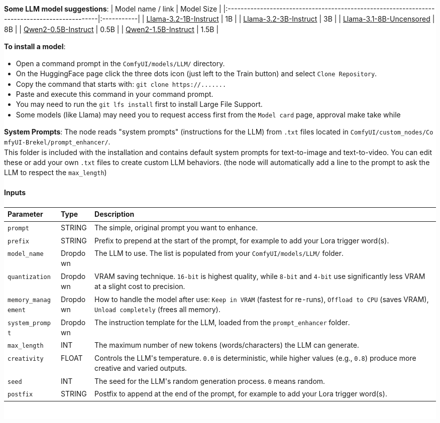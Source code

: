 **Some LLM model suggestions**:
| Model name / link                                                                            | Model Size |
|:---------------------------------------------------------------------------------------------|:-----------|
| [Llama-3.2-1B-Instruct](https://huggingface.co/meta-llama/Llama-3.2-1B-Instruct)             | 1B         |
| [Llama-3.2-3B-Instruct](https://huggingface.co/meta-llama/Llama-3.2-3B-Instruct)             | 3B         |
| [Llama-3.1-8B-Uncensored](https://huggingface.co/Orenguteng/Llama-3.1-8B-Lexi-Uncensored-V2) | 8B         |
| [Qwen2-0.5B-Instruct](https://huggingface.co/Qwen/Qwen2-0.5B-Instruct)                       | 0.5B       |
| [Qwen2-1.5B-Instruct](https://huggingface.co/Qwen/Qwen2.5-1.5B-Instruct)                     | 1.5B       |

**To install a model**:
- Open a command prompt in the `ComfyUI/models/LLM/` directory.
- On the HuggingFace page click the three dots icon (just left to the Train button) and select `Clone Repository`.
- Copy the command that starts with: `git clone https://.......`
- Paste and execute this command in your command prompt.
- You may need to run the `git lfs install` first to install Large File Support.
- Some models (like Llama) may need you to request access first from the `Model card` page, approval make take while


**System Prompts**: The node reads "system prompts" (instructions for the LLM) from `.txt` files located in `ComfyUI/custom_nodes/ComfyUI-Brekel/prompt_enhancer/`.  
This folder is included with the installation and contains default system prompts for text-to-image and text-to-video. You can edit these or add your own `.txt` files to create custom LLM behaviors. (the node will automatically add a line to the prompt to ask the LLM to respect the `max_length`)

#### Inputs

| Parameter           | Type     | Description                                                                                                                                     |
|:------------------- |:-------- |:----------------------------------------------------------------------------------------------------------------------------------------------- |
| `prompt`            | STRING   | The simple, original prompt you want to enhance.                                                                                                |
| `prefix`            | STRING   | Prefix to prepend at the start of the prompt, for example to add your Lora trigger word(s).                                                     |
| `model_name`        | Dropdown | The LLM to use. The list is populated from your `ComfyUI/models/LLM/` folder.                                                                   |
| `quantization`      | Dropdown | VRAM saving technique. `16-bit` is highest quality, while `8-bit` and `4-bit` use significantly less VRAM at a slight cost to precision.        |
| `memory_management` | Dropdown | How to handle the model after use: `Keep in VRAM` (fastest for re-runs), `Offload to CPU` (saves VRAM), `Unload completely` (frees all memory). |
| `system_prompt`     | Dropdown | The instruction template for the LLM, loaded from the `prompt_enhancer` folder.                                                                 |
| `max_length`        | INT      | The maximum number of new tokens (words/characters) the LLM can generate.                                                                       |
| `creativity`        | FLOAT    | Controls the LLM's temperature. `0.0` is deterministic, while higher values (e.g., `0.8`) produce more creative and varied outputs.             |
| `seed`              | INT      | The seed for the LLM's random generation process. `0` means random.                                                                             |
| `postfix`           | STRING   | Postfix to append at the end of the prompt, for example to add your Lora trigger word(s).                                                       |
<br>


